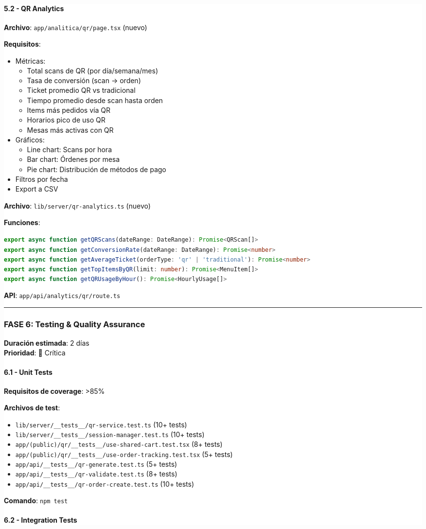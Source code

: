 #### 5.2 - QR Analytics

**Archivo**: `app/analitica/qr/page.tsx` (nuevo)

**Requisitos**:
- Métricas:
  - Total scans de QR (por día/semana/mes)
  - Tasa de conversión (scan → orden)
  - Ticket promedio QR vs tradicional
  - Tiempo promedio desde scan hasta orden
  - Items más pedidos vía QR
  - Horarios pico de uso QR
  - Mesas más activas con QR
- Gráficos:
  - Line chart: Scans por hora
  - Bar chart: Órdenes por mesa
  - Pie chart: Distribución de métodos de pago
- Filtros por fecha
- Export a CSV

**Archivo**: `lib/server/qr-analytics.ts` (nuevo)

**Funciones**:
```typescript
export async function getQRScans(dateRange: DateRange): Promise<QRScan[]>
export async function getConversionRate(dateRange: DateRange): Promise<number>
export async function getAverageTicket(orderType: 'qr' | 'traditional'): Promise<number>
export async function getTopItemsByQR(limit: number): Promise<MenuItem[]>
export async function getQRUsageByHour(): Promise<HourlyUsage[]>
```

**API**: `app/api/analytics/qr/route.ts`

---

### FASE 6: Testing & Quality Assurance
**Duración estimada**: 2 días  
**Prioridad**: 🔴 Crítica

#### 6.1 - Unit Tests

**Requisitos de coverage**: >85%

**Archivos de test**:
- `lib/server/__tests__/qr-service.test.ts` (10+ tests)
- `lib/server/__tests__/session-manager.test.ts` (10+ tests)
- `app/(public)/qr/__tests__/use-shared-cart.test.tsx` (8+ tests)
- `app/(public)/qr/__tests__/use-order-tracking.test.tsx` (5+ tests)
- `app/api/__tests__/qr-generate.test.ts` (5+ tests)
- `app/api/__tests__/qr-validate.test.ts` (8+ tests)
- `app/api/__tests__/qr-order-create.test.ts` (10+ tests)

**Comando**: `npm test`

#### 6.2 - Integration Tests
